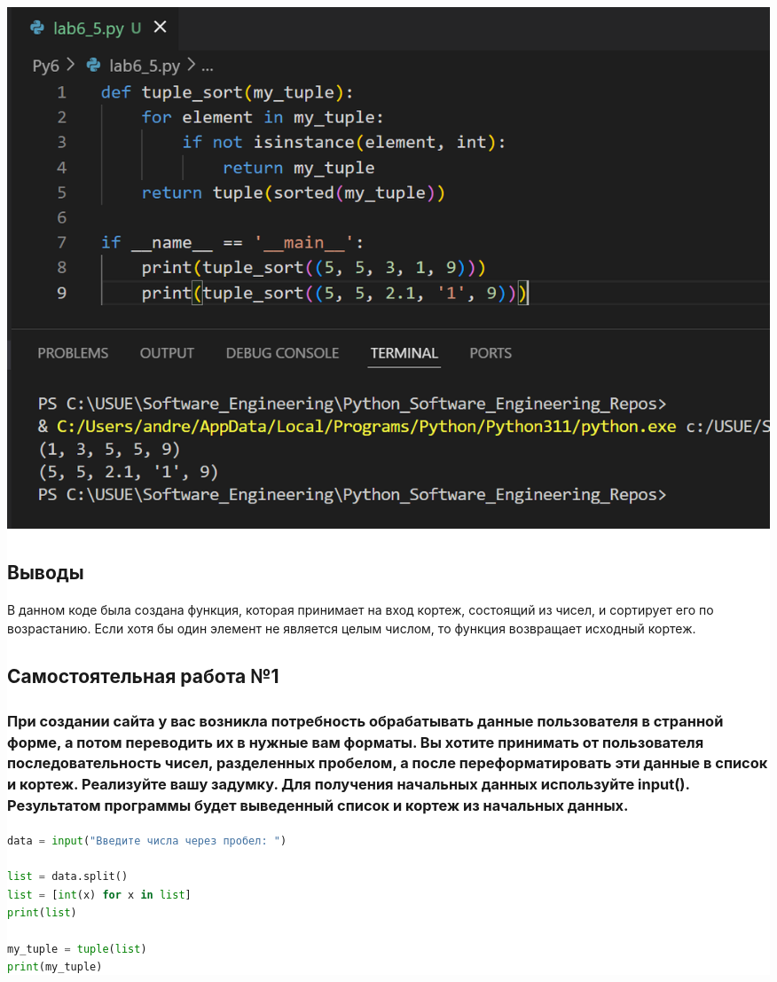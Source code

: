 ![Меню](https://github.com/AnViStark/Python_Software_Engineering/blob/Tema_6/Topic6/lab6_5.png?raw=true)
## Выводы
В данном коде была создана функция, которая принимает на вход кортеж, состоящий из чисел, и сортирует его по возрастанию. Если хотя бы один элемент не является целым числом, то функция возвращает исходный кортеж.


## Самостоятельная работа №1
### При создании сайта у вас возникла потребность обрабатывать данные пользователя в странной форме, а потом переводить их в нужные вам форматы. Вы хотите принимать от пользователя последовательность чисел, разделенных пробелом, а после переформатировать эти данные в список и кортеж. Реализуйте вашу задумку. Для получения начальных данных используйте input(). Результатом программы будет выведенный список и кортеж из начальных данных.

```python
data = input("Введите числа через пробел: ")

list = data.split()
list = [int(x) for x in list]
print(list)

my_tuple = tuple(list)
print(my_tuple)
```
